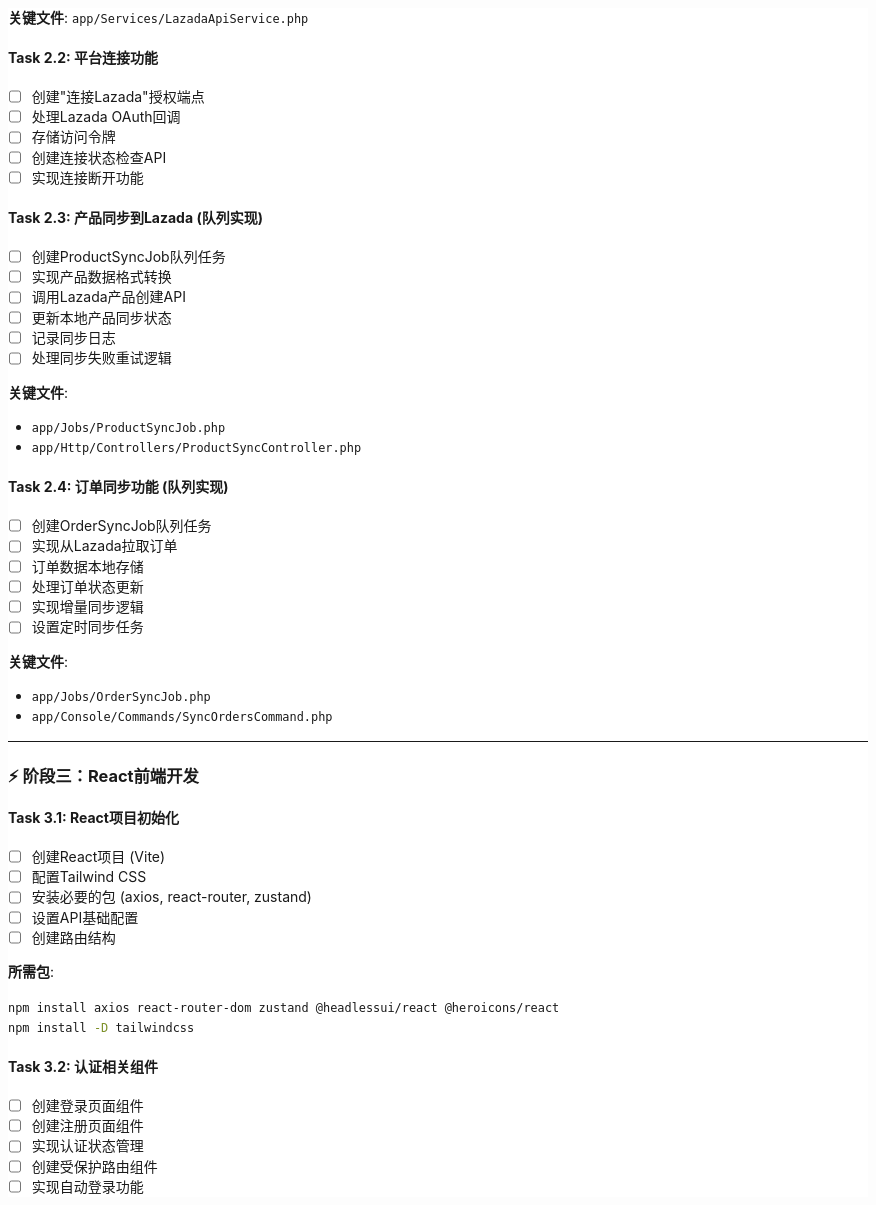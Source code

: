 **关键文件**: `app/Services/LazadaApiService.php`

#### Task 2.2: 平台连接功能
- [ ] 创建"连接Lazada"授权端点
- [ ] 处理Lazada OAuth回调
- [ ] 存储访问令牌
- [ ] 创建连接状态检查API
- [ ] 实现连接断开功能

#### Task 2.3: 产品同步到Lazada (队列实现)
- [ ] 创建ProductSyncJob队列任务
- [ ] 实现产品数据格式转换
- [ ] 调用Lazada产品创建API
- [ ] 更新本地产品同步状态
- [ ] 记录同步日志
- [ ] 处理同步失败重试逻辑

**关键文件**: 
- `app/Jobs/ProductSyncJob.php`
- `app/Http/Controllers/ProductSyncController.php`

#### Task 2.4: 订单同步功能 (队列实现)
- [ ] 创建OrderSyncJob队列任务
- [ ] 实现从Lazada拉取订单
- [ ] 订单数据本地存储
- [ ] 处理订单状态更新
- [ ] 实现增量同步逻辑
- [ ] 设置定时同步任务

**关键文件**: 
- `app/Jobs/OrderSyncJob.php`
- `app/Console/Commands/SyncOrdersCommand.php`

---

### ⚡ 阶段三：React前端开发

#### Task 3.1: React项目初始化
- [ ] 创建React项目 (Vite)
- [ ] 配置Tailwind CSS
- [ ] 安装必要的包 (axios, react-router, zustand)
- [ ] 设置API基础配置
- [ ] 创建路由结构

**所需包**:
```bash
npm install axios react-router-dom zustand @headlessui/react @heroicons/react
npm install -D tailwindcss
```

#### Task 3.2: 认证相关组件
- [ ] 创建登录页面组件
- [ ] 创建注册页面组件
- [ ] 实现认证状态管理
- [ ] 创建受保护路由组件
- [ ] 实现自动登录功能
